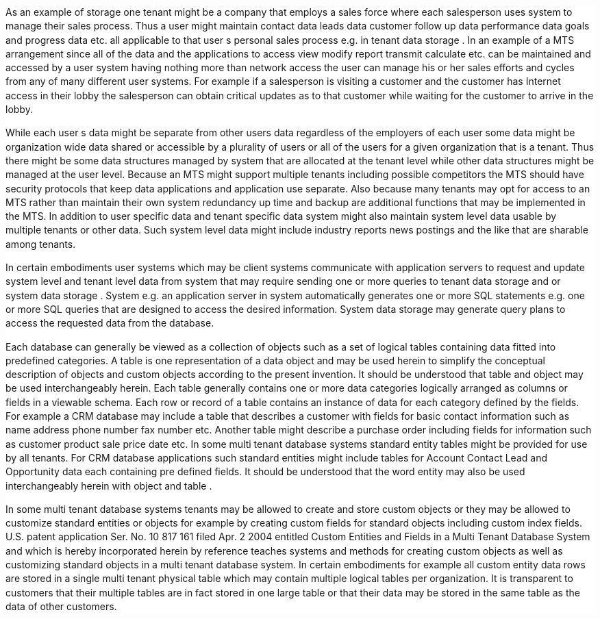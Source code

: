 As an example of storage one tenant might be a company that employs a sales force where each salesperson uses system to manage their sales process. Thus a user might maintain contact data leads data customer follow up data performance data goals and progress data etc. all applicable to that user s personal sales process e.g. in tenant data storage . In an example of a MTS arrangement since all of the data and the applications to access view modify report transmit calculate etc. can be maintained and accessed by a user system having nothing more than network access the user can manage his or her sales efforts and cycles from any of many different user systems. For example if a salesperson is visiting a customer and the customer has Internet access in their lobby the salesperson can obtain critical updates as to that customer while waiting for the customer to arrive in the lobby.

While each user s data might be separate from other users data regardless of the employers of each user some data might be organization wide data shared or accessible by a plurality of users or all of the users for a given organization that is a tenant. Thus there might be some data structures managed by system that are allocated at the tenant level while other data structures might be managed at the user level. Because an MTS might support multiple tenants including possible competitors the MTS should have security protocols that keep data applications and application use separate. Also because many tenants may opt for access to an MTS rather than maintain their own system redundancy up time and backup are additional functions that may be implemented in the MTS. In addition to user specific data and tenant specific data system might also maintain system level data usable by multiple tenants or other data. Such system level data might include industry reports news postings and the like that are sharable among tenants.

In certain embodiments user systems which may be client systems communicate with application servers to request and update system level and tenant level data from system that may require sending one or more queries to tenant data storage and or system data storage . System e.g. an application server in system automatically generates one or more SQL statements e.g. one or more SQL queries that are designed to access the desired information. System data storage may generate query plans to access the requested data from the database.

Each database can generally be viewed as a collection of objects such as a set of logical tables containing data fitted into predefined categories. A table is one representation of a data object and may be used herein to simplify the conceptual description of objects and custom objects according to the present invention. It should be understood that table and object may be used interchangeably herein. Each table generally contains one or more data categories logically arranged as columns or fields in a viewable schema. Each row or record of a table contains an instance of data for each category defined by the fields. For example a CRM database may include a table that describes a customer with fields for basic contact information such as name address phone number fax number etc. Another table might describe a purchase order including fields for information such as customer product sale price date etc. In some multi tenant database systems standard entity tables might be provided for use by all tenants. For CRM database applications such standard entities might include tables for Account Contact Lead and Opportunity data each containing pre defined fields. It should be understood that the word entity may also be used interchangeably herein with object and table .

In some multi tenant database systems tenants may be allowed to create and store custom objects or they may be allowed to customize standard entities or objects for example by creating custom fields for standard objects including custom index fields. U.S. patent application Ser. No. 10 817 161 filed Apr. 2 2004 entitled Custom Entities and Fields in a Multi Tenant Database System and which is hereby incorporated herein by reference teaches systems and methods for creating custom objects as well as customizing standard objects in a multi tenant database system. In certain embodiments for example all custom entity data rows are stored in a single multi tenant physical table which may contain multiple logical tables per organization. It is transparent to customers that their multiple tables are in fact stored in one large table or that their data may be stored in the same table as the data of other customers.
